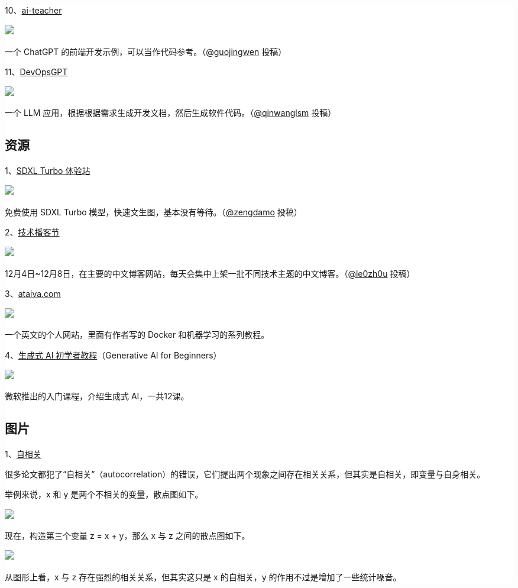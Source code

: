10、[ai-teacher](https://github.com/guojingwen/ai-teacher)

![](https://cdn.beekka.com/blogimg/asset/202311/bg2023113004.webp)

一个 ChatGPT 的前端开发示例，可以当作代码参考。（[@guojingwen](https://github.com/ruanyf/weekly/issues/3667) 投稿）

11、[DevOpsGPT](https://github.com/kuafuai/DevOpsGPT)

![](https://cdn.beekka.com/blogimg/asset/202311/bg2023112710.webp)

一个 LLM 应用，根据根据需求生成开发文档，然后生成软件代码。（[@qinwanglsm](https://github.com/ruanyf/weekly/issues/3664) 投稿）

## 资源

1、[SDXL Turbo 体验站](https://sdxlturbo.ai/)

![](https://cdn.beekka.com/blogimg/asset/202311/bg2023113008.webp)

免费使用 SDXL Turbo 模型，快速文生图，基本没有等待。（[@zengdamo](https://github.com/ruanyf/weekly/issues/3680) 投稿）

2、[技术播客节](https://podfest.tech/zh-CN)

![](https://cdn.beekka.com/blogimg/asset/202311/bg2023113007.webp)

12月4日~12月8日，在主要的中文博客网站，每天会集中上架一批不同技术主题的中文博客。（[@le0zh0u](https://github.com/ruanyf/weekly/issues/3683) 投稿）

3、[ataiva.com](https://ataiva.com/archives/)

![](https://cdn.beekka.com/blogimg/asset/202310/bg2023100101.webp)

一个英文的个人网站，里面有作者写的 Docker 和机器学习的系列教程。

4、[生成式 AI 初学者教程](https://github.com/Microsoft/generative-ai-for-beginners)（Generative AI for Beginners）

![](https://cdn.beekka.com/blogimg/asset/202311/bg2023112501.webp)

微软推出的入门课程，介绍生成式 AI，一共12课。

## 图片

1、[自相关](https://economicsfromthetopdown.com/2022/04/08/the-dunning-kruger-effect-is-autocorrelation/)

很多论文都犯了“自相关”（autocorrelation）的错误，它们提出两个现象之间存在相关关系，但其实是自相关，即变量与自身相关。

举例来说，x 和 y 是两个不相关的变量，散点图如下。

![](https://cdn.beekka.com/blogimg/asset/202311/bg2023112601.webp)

现在，构造第三个变量 z = x + y，那么 x 与 z 之间的散点图如下。

![](https://cdn.beekka.com/blogimg/asset/202311/bg2023112602.webp)

从图形上看，x 与 z 存在强烈的相关关系，但其实这只是 x 的自相关，y 的作用不过是增加了一些统计噪音。
